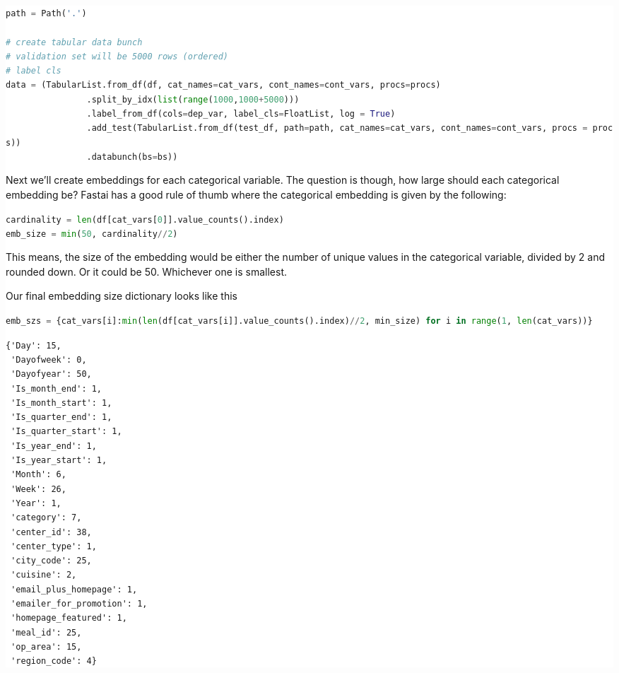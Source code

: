 ```python
path = Path('.')

# create tabular data bunch
# validation set will be 5000 rows (ordered)
# label cls
data = (TabularList.from_df(df, cat_names=cat_vars, cont_names=cont_vars, procs=procs)
                .split_by_idx(list(range(1000,1000+5000))) 
                .label_from_df(cols=dep_var, label_cls=FloatList, log = True)
                .add_test(TabularList.from_df(test_df, path=path, cat_names=cat_vars, cont_names=cont_vars, procs = procs))
                .databunch(bs=bs))

```


Next we’ll create embeddings for each categorical variable. The question is though, how large should each categorical embedding be? Fastai has a good rule of thumb where the categorical embedding is given by the following:

```python
cardinality = len(df[cat_vars[0]].value_counts().index)
emb_size = min(50, cardinality//2)
```

This means, the size of the embedding would be either the number of unique values in the categorical variable, divided by 2 and rounded down. Or it could be 50. Whichever one is smallest. 

Our final embedding size dictionary looks like this

```python
emb_szs = {cat_vars[i]:min(len(df[cat_vars[i]].value_counts().index)//2, min_size) for i in range(1, len(cat_vars))}
```
```
{'Day': 15,
 'Dayofweek': 0,
 'Dayofyear': 50,
 'Is_month_end': 1,
 'Is_month_start': 1,
 'Is_quarter_end': 1,
 'Is_quarter_start': 1,
 'Is_year_end': 1,
 'Is_year_start': 1,
 'Month': 6,
 'Week': 26,
 'Year': 1,
 'category': 7,
 'center_id': 38,
 'center_type': 1,
 'city_code': 25,
 'cuisine': 2,
 'email_plus_homepage': 1,
 'emailer_for_promotion': 1,
 'homepage_featured': 1,
 'meal_id': 25,
 'op_area': 15,
 'region_code': 4}
```


[grid_search_plot]: https://github.com/spiyer99/spiyer99.github.io/blob/master/images/mealkit/grid_search_plot.png?raw=true "grid_search_plot"
[comparison_traditional_methods_plot]: https://github.com/spiyer99/spiyer99.github.io/blob/master/images/mealkit/comparison_traditional_methods_plot.png?raw=true "comparison_traditional_methods_plot"
[5_cycles]: https://github.com/spiyer99/spiyer99.github.io/blob/master/images/mealkit/5_cycles.png?raw=true "5_cycles"
[plot_loss]: https://github.com/spiyer99/spiyer99.github.io/blob/master/images/mealkit/plot_loss.png?raw=true "plot_loss"